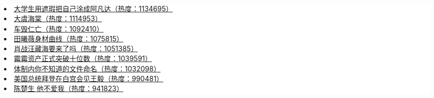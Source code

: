 <li>
<a href="https://s.weibo.com/weibo?q=%23%E5%A4%A7%E5%AD%A6%E7%94%9F%E7%94%A8%E9%81%AE%E7%91%95%E6%8A%8A%E8%87%AA%E5%B7%B1%E6%B6%82%E6%88%90%E9%98%BF%E5%87%A1%E8%BE%BE%23" target="weibo">
大学生用遮瑕把自己涂成阿凡达（热度：1134695）
</a>
</li>

<li>
<a href="https://s.weibo.com/weibo?q=%23%E5%A4%A7%E8%99%9E%E6%B5%B7%E6%A3%A0%23" target="weibo">
大虞海棠（热度：1114953）
</a>
</li>

<li>
<a href="https://s.weibo.com/weibo?q=%23%E8%BD%A6%E6%AF%81%E4%BB%81%E4%BA%A1%23" target="weibo">
车毁仁亡（热度：1092410）
</a>
</li>

<li>
<a href="https://s.weibo.com/weibo?q=%23%E7%94%B0%E6%9B%A6%E8%96%87%E8%BA%AB%E6%9D%90%E6%9B%B2%E7%BA%BF%23" target="weibo">
田曦薇身材曲线（热度：1075815）
</a>
</li>

<li>
<a href="https://s.weibo.com/weibo?q=%23%E8%82%96%E6%88%98%E6%B1%AA%E8%97%8F%E6%B5%B7%E8%A6%81%E6%9D%A5%E4%BA%86%E5%90%97%23" target="weibo">
肖战汪藏海要来了吗（热度：1051385）
</a>
</li>

<li>
<a href="https://s.weibo.com/weibo?q=%23%E9%9C%89%E9%9C%89%E8%B5%84%E4%BA%A7%E6%AD%A3%E5%BC%8F%E7%AA%81%E7%A0%B4%E5%8D%81%E4%BD%8D%E6%95%B0%23" target="weibo">
霉霉资产正式突破十位数（热度：1039591）
</a>
</li>

<li>
<a href="https://s.weibo.com/weibo?q=%23%E4%BD%93%E5%88%B6%E5%86%85%E4%BD%A0%E4%B8%8D%E7%9F%A5%E9%81%93%E7%9A%84%E6%96%87%E4%BB%B6%E5%91%BD%E5%90%8D%23" target="weibo">
体制内你不知道的文件命名（热度：1032098）
</a>
</li>

<li>
<a href="https://s.weibo.com/weibo?q=%23%E7%BE%8E%E5%9B%BD%E6%80%BB%E7%BB%9F%E6%8B%9C%E7%99%BB%E5%9C%A8%E7%99%BD%E5%AE%AB%E4%BC%9A%E8%A7%81%E7%8E%8B%E6%AF%85%23" target="weibo">
美国总统拜登在白宫会见王毅（热度：990481）
</a>
</li>

<li>
<a href="https://s.weibo.com/weibo?q=%23%E9%99%88%E6%A5%9A%E7%94%9F%20%E4%BB%96%E4%B8%8D%E7%88%B1%E6%88%91%23" target="weibo">
陈楚生 他不爱我（热度：941823）
</a>
</li>
